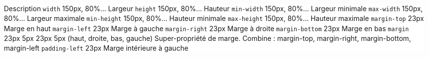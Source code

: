 <th>Description</th>
</tr>
</thead>
<tbody>
<tr>
<td style="text-align: center;"><code class="language-css css">width</code></td>
<td>150px, 80%…</td>
<td>Largeur</td>
</tr>
<tr>
<td style="text-align: center;"><code class="language-css css">height</code></td>
<td>150px, 80%…</td>
<td>Hauteur</td>
</tr>
<tr>
<td style="text-align: center;"><code class="language-css css">min-width</code></td>
<td>150px, 80%…</td>
<td>Largeur minimale</td>
</tr>
<tr>
<td style="text-align: center;"><code class="language-css css">max-width</code></td>
<td>150px, 80%…</td>
<td>Largeur maximale</td>
</tr>
<tr>
<td style="text-align: center;"><code class="language-css css">min-height</code></td>
<td>150px, 80%…</td>
<td>Hauteur minimale</td>
</tr>
<tr>
<td style="text-align: center;"><code class="language-css css">max-height</code></td>
<td>150px, 80%…</td>
<td>Hauteur maximale</td>
</tr>
<tr>
<td style="text-align: center;"><code class="language-css css">margin-top</code></td>
<td>23px</td>
<td>Marge en haut</td>
</tr>
<tr>
<td style="text-align: center;"><code class="language-css css">margin-left</code></td>
<td>23px</td>
<td>Marge à gauche</td>
</tr>
<tr>
<td style="text-align: center;"><code class="language-css css">margin-right</code></td>
<td>23px</td>
<td>Marge à droite</td>
</tr>
<tr>
<td style="text-align: center;"><code class="language-css css">margin-bottom</code></td>
<td>23px</td>
<td>Marge en bas</td>
</tr>
<tr>
<td style="text-align: center;"><code class="language-css css">margin</code></td>
<td>23px 5px 23px 5px (haut, droite, bas, gauche)</td>
<td>Super-propriété de marge. Combine : margin-top, margin-right, margin-bottom, margin-left</td>
</tr>
<tr>
<td style="text-align: center;"><code class="language-css css">padding-left</code></td>
<td>23px</td>
<td>Marge intérieure à gauche</td>
</tr>